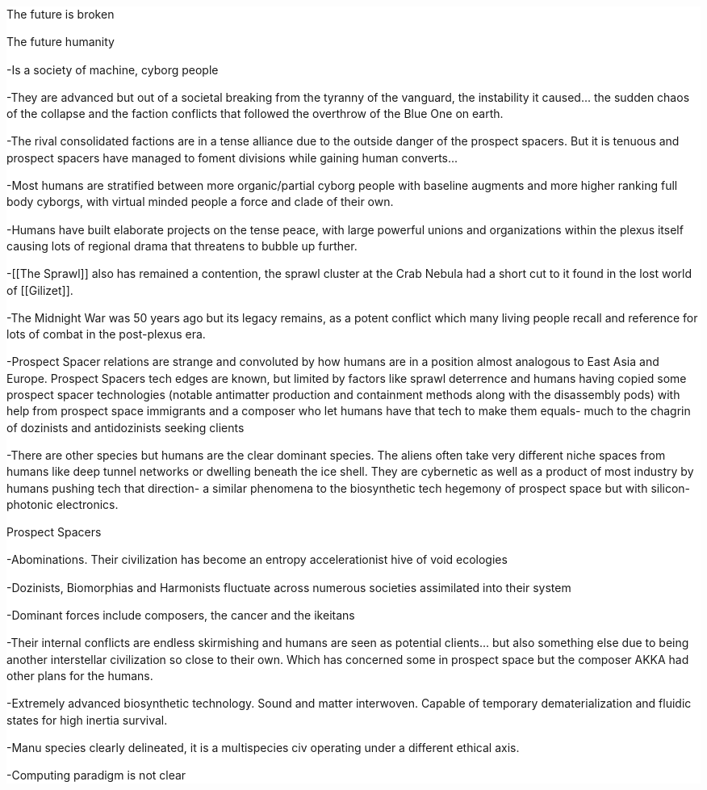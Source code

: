 
The future is broken

The future humanity

-Is a society of machine, cyborg people

-They are advanced but out of a societal breaking from the tyranny of the vanguard, the instability it caused... the sudden chaos of the collapse and the faction conflicts that followed the overthrow of the Blue One on earth.

-The rival consolidated factions are in a tense alliance due to the outside danger of the prospect spacers. But it is tenuous and prospect spacers have managed to foment divisions while gaining human converts...

-Most humans are stratified between more organic/partial cyborg people with baseline augments and more higher ranking full body cyborgs, with virtual minded people a force and clade of their own.

-Humans have built elaborate projects on the tense peace, with large powerful unions and organizations within the plexus itself causing lots of regional drama that threatens to bubble up further.

-[[The Sprawl]] also has remained a contention, the sprawl cluster at the Crab Nebula had a short cut to it found in the lost world of [[Gilizet]].

-The Midnight War was 50 years ago but its legacy remains, as a potent conflict which many living people recall and reference for lots of combat in the post-plexus era.

-Prospect Spacer relations are strange and convoluted by how humans are in a position almost analogous to East Asia and Europe. Prospect Spacers tech edges are known, but limited by factors like sprawl deterrence and humans having copied some prospect spacer technologies (notable antimatter production and containment methods along with the disassembly pods) with help from prospect space immigrants and a composer who let humans have that tech to make them equals- much to the chagrin of dozinists and antidozinists seeking clients

-There are other species but humans are the clear dominant species. The aliens often take very different niche spaces from humans like deep tunnel networks or dwelling beneath the ice shell. They are cybernetic as well as a product of most industry by humans pushing tech that direction- a similar phenomena to the biosynthetic tech hegemony of prospect space but with silicon-photonic electronics.

Prospect Spacers

-Abominations. Their civilization has become an entropy accelerationist hive of void ecologies

-Dozinists, Biomorphias and Harmonists fluctuate across numerous societies assimilated into their system

-Dominant forces include composers, the cancer and the ikeitans

-Their internal conflicts are endless skirmishing and humans are seen as potential clients... but also something else due to being another interstellar civilization so close to their own. Which has concerned some in prospect space but the composer AKKA had other plans for the humans.

-Extremely advanced biosynthetic technology. Sound and matter interwoven. Capable of temporary dematerialization and fluidic states for high inertia survival.

-Manu species clearly delineated, it is a multispecies civ operating under a different ethical axis.

-Computing paradigm is not clear
